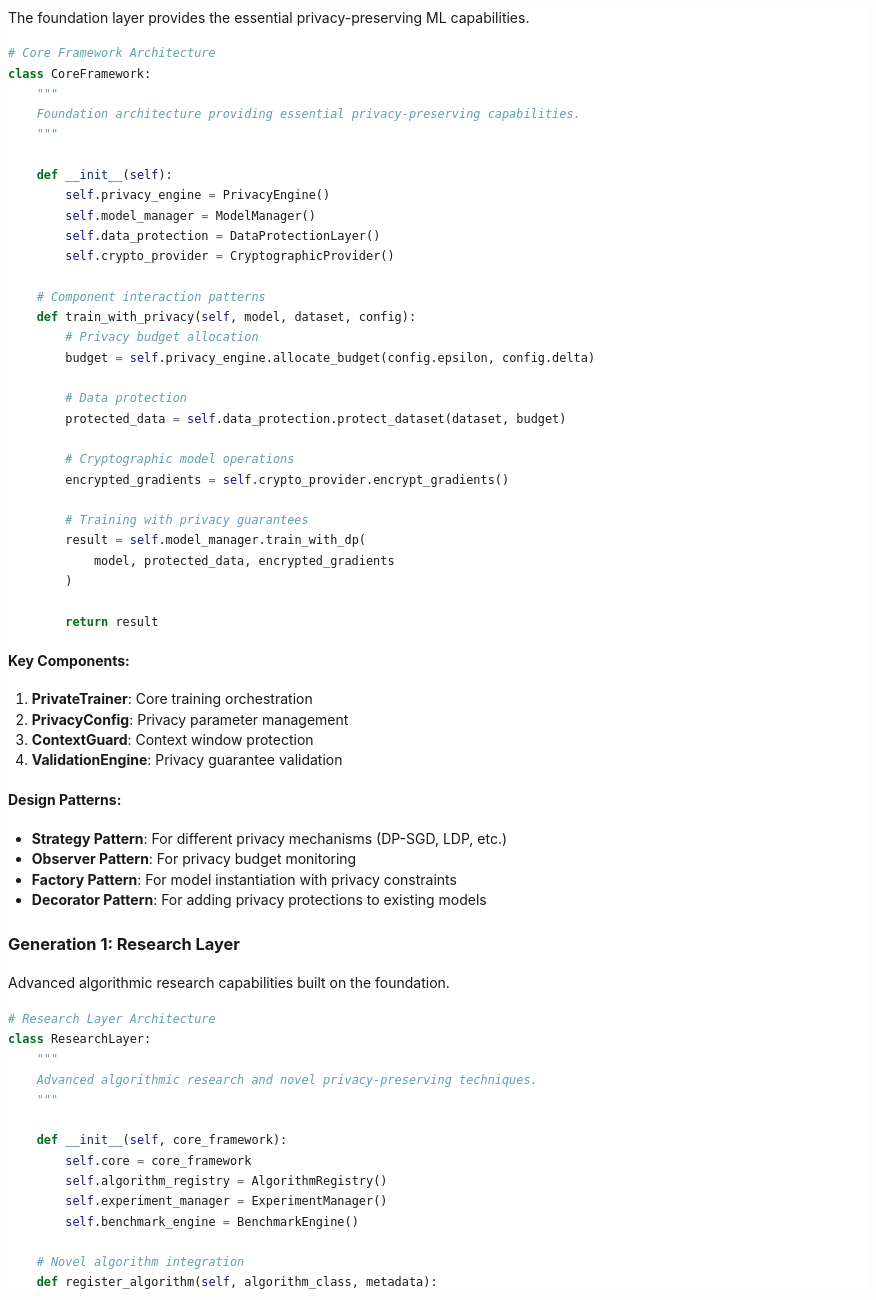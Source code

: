The foundation layer provides the essential privacy-preserving ML capabilities.

```python
# Core Framework Architecture
class CoreFramework:
    """
    Foundation architecture providing essential privacy-preserving capabilities.
    """
    
    def __init__(self):
        self.privacy_engine = PrivacyEngine()
        self.model_manager = ModelManager()
        self.data_protection = DataProtectionLayer()
        self.crypto_provider = CryptographicProvider()
        
    # Component interaction patterns
    def train_with_privacy(self, model, dataset, config):
        # Privacy budget allocation
        budget = self.privacy_engine.allocate_budget(config.epsilon, config.delta)
        
        # Data protection
        protected_data = self.data_protection.protect_dataset(dataset, budget)
        
        # Cryptographic model operations
        encrypted_gradients = self.crypto_provider.encrypt_gradients()
        
        # Training with privacy guarantees
        result = self.model_manager.train_with_dp(
            model, protected_data, encrypted_gradients
        )
        
        return result
```

#### Key Components:

1. **PrivateTrainer**: Core training orchestration
2. **PrivacyConfig**: Privacy parameter management
3. **ContextGuard**: Context window protection
4. **ValidationEngine**: Privacy guarantee validation

#### Design Patterns:
- **Strategy Pattern**: For different privacy mechanisms (DP-SGD, LDP, etc.)
- **Observer Pattern**: For privacy budget monitoring
- **Factory Pattern**: For model instantiation with privacy constraints
- **Decorator Pattern**: For adding privacy protections to existing models

### Generation 1: Research Layer

Advanced algorithmic research capabilities built on the foundation.

```python
# Research Layer Architecture
class ResearchLayer:
    """
    Advanced algorithmic research and novel privacy-preserving techniques.
    """
    
    def __init__(self, core_framework):
        self.core = core_framework
        self.algorithm_registry = AlgorithmRegistry()
        self.experiment_manager = ExperimentManager()
        self.benchmark_engine = BenchmarkEngine()
        
    # Novel algorithm integration
    def register_algorithm(self, algorithm_class, metadata):
```